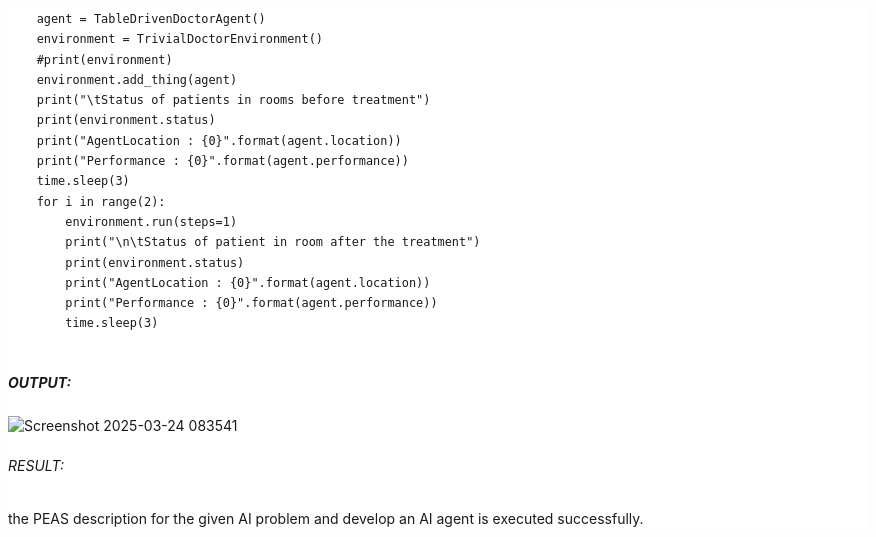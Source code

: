 ```
    agent = TableDrivenDoctorAgent() 
    environment = TrivialDoctorEnvironment() 
    #print(environment)
    environment.add_thing(agent)
    print("\tStatus of patients in rooms before treatment")
    print(environment.status)
    print("AgentLocation : {0}".format(agent.location)) 
    print("Performance : {0}".format(agent.performance))
    time.sleep(3)
    for i in range(2):
        environment.run(steps=1)
        print("\n\tStatus of patient in room after the treatment") 
        print(environment.status)
        print("AgentLocation : {0}".format(agent.location)) 
        print("Performance : {0}".format(agent.performance)) 
        time.sleep(3)


```

<h5>OUTPUT: </h5>

![Screenshot 2025-03-24 083541](https://github.com/user-attachments/assets/9db435e2-c106-4b31-9fca-d50618549d5d)


<H6>RESULT: </H6>
the PEAS description for the given AI problem and develop an AI agent is executed successfully.
